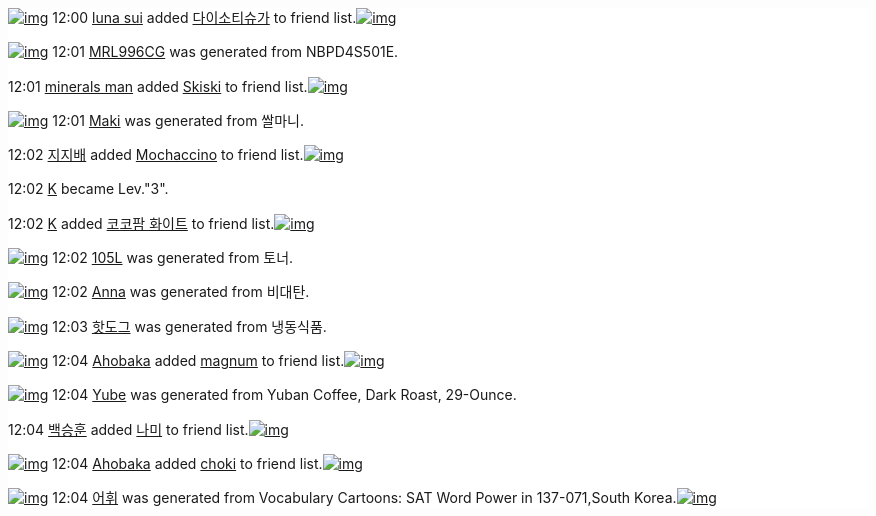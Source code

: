 [![img](http://www.deviantsart.com/qg34hq.jpeg)](http://www.barcodekanojo.com/user/464122/luna%20sui) 12:00 [luna sui](http://www.barcodekanojo.com/user/464122/luna%20sui) added [다이소티슈가](http://www.barcodekanojo.com/kanojo/2590194/%EB%8B%A4%EC%9D%B4%EC%86%8C%ED%8B%B0%EC%8A%88%EA%B0%80) to friend list.[![img](http://www.deviantsart.com/2mp5nrm.png)](http://www.barcodekanojo.com/kanojo/2590194/%EB%8B%A4%EC%9D%B4%EC%86%8C%ED%8B%B0%EC%8A%88%EA%B0%80) 

[![img](http://www.deviantsart.com/2q725a.png)](http://www.barcodekanojo.com/kanojo/2991868/MRL996CG) 12:01 [MRL996CG](http://www.barcodekanojo.com/kanojo/2991868/MRL996CG) was generated from NBPD4S501E.

12:01 [minerals man](http://www.barcodekanojo.com/user/455471/minerals%20man) added [Skiski](http://www.barcodekanojo.com/kanojo/2539958/Skiski) to friend list.[![img](http://www.deviantsart.com/2n0eokp.png)](http://www.barcodekanojo.com/kanojo/2539958/Skiski) 

[![img](http://www.deviantsart.com/iknl1.png)](http://www.barcodekanojo.com/kanojo/2991869/Maki) 12:01 [Maki](http://www.barcodekanojo.com/kanojo/2991869/Maki) was generated from 쌀마니.

12:02 [지지배](http://www.barcodekanojo.com/user/466864/%EC%A7%80%EC%A7%80%EB%B0%B0) added [Mochaccino](http://www.barcodekanojo.com/kanojo/12974/Mochaccino) to friend list.[![img](http://www.deviantsart.com/gu6i15.png)](http://www.barcodekanojo.com/kanojo/12974/Mochaccino) 

12:02 [K](http://www.barcodekanojo.com/user/461663/K) became Lev."3".

12:02 [K](http://www.barcodekanojo.com/user/461663/K) added [코코팜 화이트](http://www.barcodekanojo.com/kanojo/51886/%EC%BD%94%EC%BD%94%ED%8C%9C%20%ED%99%94%EC%9D%B4%ED%8A%B8) to friend list.[![img](http://www.deviantsart.com/2f2f42a.png)](http://www.barcodekanojo.com/kanojo/51886/%EC%BD%94%EC%BD%94%ED%8C%9C%20%ED%99%94%EC%9D%B4%ED%8A%B8) 

[![img](http://www.deviantsart.com/16j54ck.png)](http://www.barcodekanojo.com/kanojo/2991870/105L) 12:02 [105L](http://www.barcodekanojo.com/kanojo/2991870/105L) was generated from 토너.

[![img](http://www.deviantsart.com/3l3ndet.png)](http://www.barcodekanojo.com/kanojo/2991871/Anna) 12:02 [Anna](http://www.barcodekanojo.com/kanojo/2991871/Anna) was generated from 비대탄.

[![img](http://www.deviantsart.com/7tdqdk.png)](http://www.barcodekanojo.com/kanojo/2991872/%ED%95%AB%EB%8F%84%EA%B7%B8) 12:03 [핫도그](http://www.barcodekanojo.com/kanojo/2991872/%ED%95%AB%EB%8F%84%EA%B7%B8) was generated from 냉동식품.

[![img](http://www.deviantsart.com/3ehfm4o.jpeg)](http://www.barcodekanojo.com/user/457147/Ahobaka) 12:04 [Ahobaka](http://www.barcodekanojo.com/user/457147/Ahobaka) added [magnum](http://www.barcodekanojo.com/kanojo/2895954/magnum) to friend list.[![img](http://www.deviantsart.com/3kt0aaq.png)](http://www.barcodekanojo.com/kanojo/2895954/magnum) 

[![img](http://www.deviantsart.com/1ma79tc.png)](http://www.barcodekanojo.com/kanojo/2991873/Yube) 12:04 [Yube](http://www.barcodekanojo.com/kanojo/2991873/Yube) was generated from Yuban Coffee, Dark Roast, 29-Ounce.

12:04 [백승훈](http://www.barcodekanojo.com/user/467887/%EB%B0%B1%EC%8A%B9%ED%9B%88) added [나미](http://www.barcodekanojo.com/kanojo/2477567/%EB%82%98%EB%AF%B8) to friend list.[![img](http://www.deviantsart.com/339uepd.png)](http://www.barcodekanojo.com/kanojo/2477567/%EB%82%98%EB%AF%B8) 

[![img](http://www.deviantsart.com/3ehfm4o.jpeg)](http://www.barcodekanojo.com/user/457147/Ahobaka) 12:04 [Ahobaka](http://www.barcodekanojo.com/user/457147/Ahobaka) added [choki](http://www.barcodekanojo.com/kanojo/2590354/choki) to friend list.[![img](http://www.deviantsart.com/8erm3i.png)](http://www.barcodekanojo.com/kanojo/2590354/choki) 

[![img](http://www.deviantsart.com/3qu906p.png)](http://www.barcodekanojo.com/kanojo/2991874/%EC%96%B4%ED%9C%98) 12:04 [어휘](http://www.barcodekanojo.com/kanojo/2991874/%EC%96%B4%ED%9C%98) was generated from Vocabulary Cartoons: SAT Word Power in 137-071,South Korea.[![img](http://www.deviantsart.com/3v36mku.jpeg)](http://www.barcodekanojo.com/product_images/barcode/5672103/1402369443/Vocabulary%20Cartoons%3A%20SAT%20Word%20Power.jpg) 
